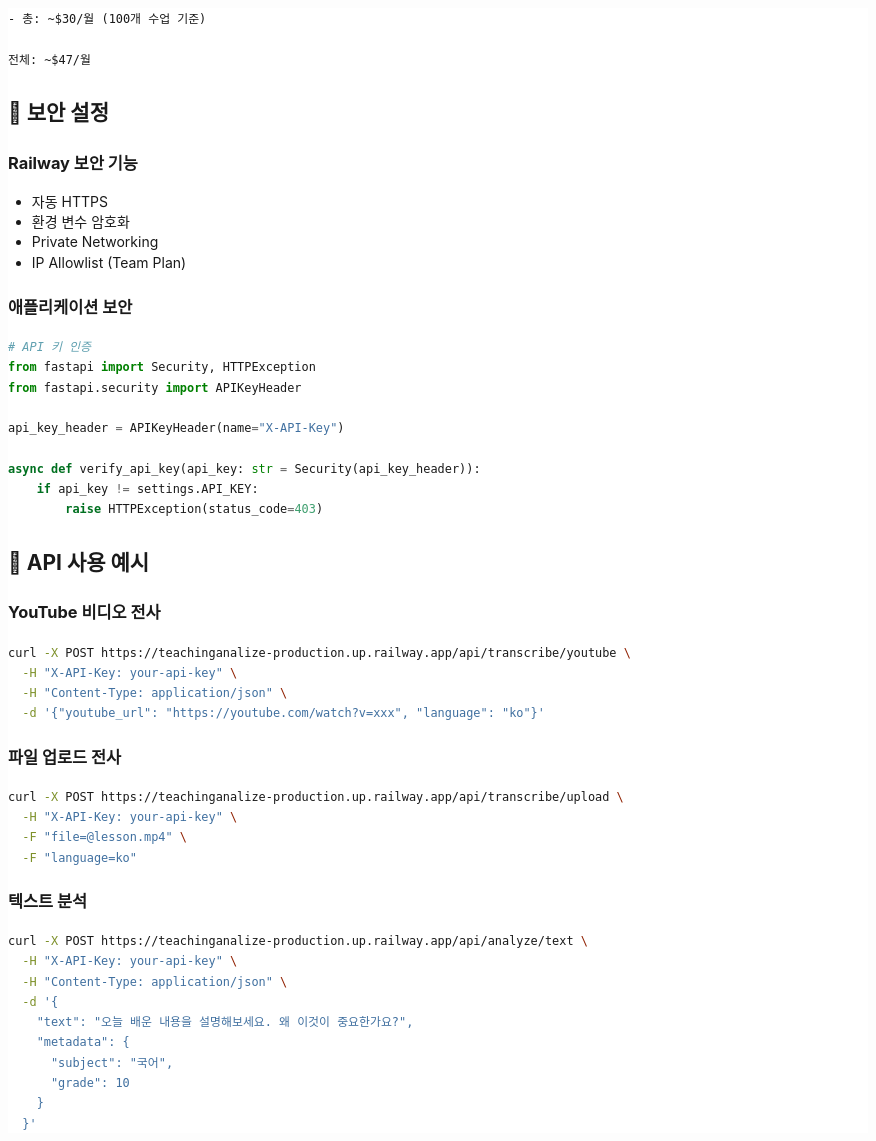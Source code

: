```
- 총: ~$30/월 (100개 수업 기준)

전체: ~$47/월
```

## 🔐 보안 설정

### Railway 보안 기능
- 자동 HTTPS
- 환경 변수 암호화
- Private Networking
- IP Allowlist (Team Plan)

### 애플리케이션 보안
```python
# API 키 인증
from fastapi import Security, HTTPException
from fastapi.security import APIKeyHeader

api_key_header = APIKeyHeader(name="X-API-Key")

async def verify_api_key(api_key: str = Security(api_key_header)):
    if api_key != settings.API_KEY:
        raise HTTPException(status_code=403)
```

## 📝 API 사용 예시

### YouTube 비디오 전사
```bash
curl -X POST https://teachinganalize-production.up.railway.app/api/transcribe/youtube \
  -H "X-API-Key: your-api-key" \
  -H "Content-Type: application/json" \
  -d '{"youtube_url": "https://youtube.com/watch?v=xxx", "language": "ko"}'
```

### 파일 업로드 전사
```bash
curl -X POST https://teachinganalize-production.up.railway.app/api/transcribe/upload \
  -H "X-API-Key: your-api-key" \
  -F "file=@lesson.mp4" \
  -F "language=ko"
```

### 텍스트 분석
```bash
curl -X POST https://teachinganalize-production.up.railway.app/api/analyze/text \
  -H "X-API-Key: your-api-key" \
  -H "Content-Type: application/json" \
  -d '{
    "text": "오늘 배운 내용을 설명해보세요. 왜 이것이 중요한가요?",
    "metadata": {
      "subject": "국어",
      "grade": 10
    }
  }'
```
